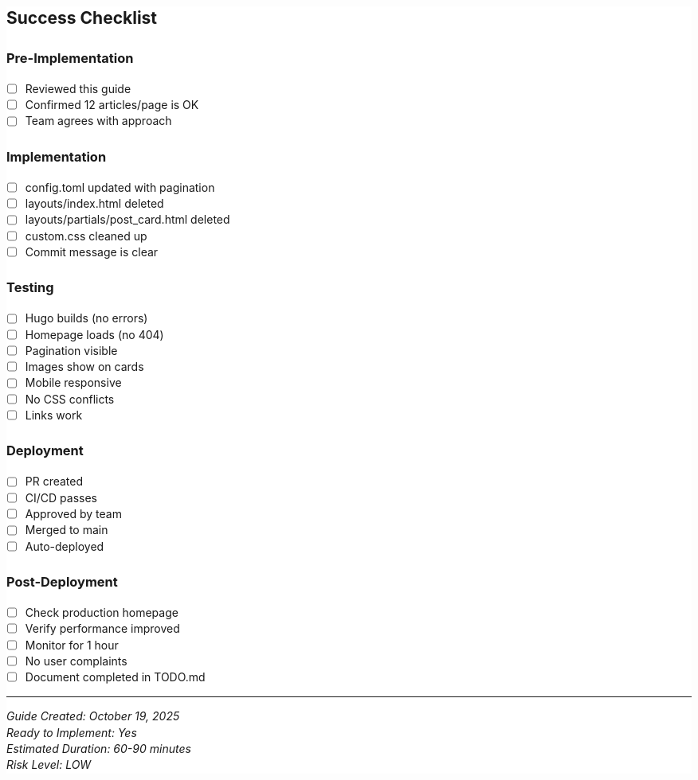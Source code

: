 
## Success Checklist

### Pre-Implementation
- [ ] Reviewed this guide
- [ ] Confirmed 12 articles/page is OK
- [ ] Team agrees with approach

### Implementation
- [ ] config.toml updated with pagination
- [ ] layouts/index.html deleted
- [ ] layouts/partials/post_card.html deleted
- [ ] custom.css cleaned up
- [ ] Commit message is clear

### Testing
- [ ] Hugo builds (no errors)
- [ ] Homepage loads (no 404)
- [ ] Pagination visible
- [ ] Images show on cards
- [ ] Mobile responsive
- [ ] No CSS conflicts
- [ ] Links work

### Deployment
- [ ] PR created
- [ ] CI/CD passes
- [ ] Approved by team
- [ ] Merged to main
- [ ] Auto-deployed

### Post-Deployment
- [ ] Check production homepage
- [ ] Verify performance improved
- [ ] Monitor for 1 hour
- [ ] No user complaints
- [ ] Document completed in TODO.md

---

_Guide Created: October 19, 2025_  
_Ready to Implement: Yes_  
_Estimated Duration: 60-90 minutes_  
_Risk Level: LOW_
